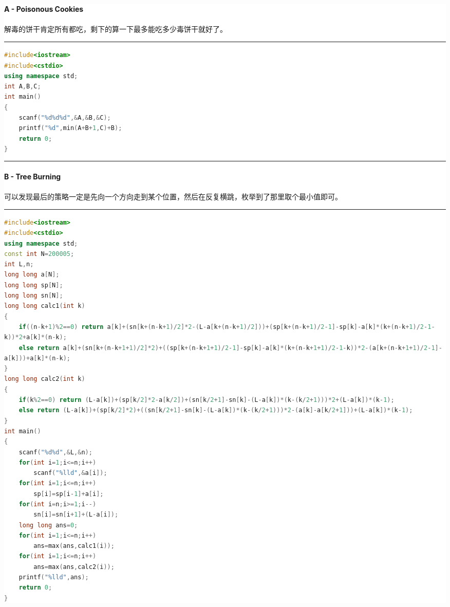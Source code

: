 #### A - Poisonous Cookies
解毒的饼干肯定所有都吃，剩下的算一下最多能吃多少毒饼干就好了。

------------

```cpp
#include<iostream>
#include<cstdio>
using namespace std;
int A,B,C;
int main()
{
	scanf("%d%d%d",&A,&B,&C);
	printf("%d",min(A+B+1,C)+B);
	return 0;
}
```

------------

#### B - Tree Burning
可以发现最后的策略一定是先向一个方向走到某个位置，然后在反复横跳，枚举到了那里取个最小值即可。

------------

```cpp
#include<iostream>
#include<cstdio>
using namespace std;
const int N=200005;
int L,n;
long long a[N];
long long sp[N];
long long sn[N];
long long calc1(int k)
{
	if((n-k+1)%2==0) return a[k]+(sn[k+(n-k+1)/2]*2-(L-a[k+(n-k+1)/2]))+(sp[k+(n-k+1)/2-1]-sp[k]-a[k]*(k+(n-k+1)/2-1-k))*2+a[k]*(n-k);
	else return a[k]+(sn[k+(n-k+1+1)/2]*2)+((sp[k+(n-k+1+1)/2-1]-sp[k]-a[k]*(k+(n-k+1+1)/2-1-k))*2-(a[k+(n-k+1+1)/2-1]-a[k]))+a[k]*(n-k);
}
long long calc2(int k)
{
	if(k%2==0) return (L-a[k])+(sp[k/2]*2-a[k/2])+(sn[k/2+1]-sn[k]-(L-a[k])*(k-(k/2+1)))*2+(L-a[k])*(k-1);
	else return (L-a[k])+(sp[k/2]*2)+((sn[k/2+1]-sn[k]-(L-a[k])*(k-(k/2+1)))*2-(a[k]-a[k/2+1]))+(L-a[k])*(k-1);
}
int main()
{
	scanf("%d%d",&L,&n);
	for(int i=1;i<=n;i++)
		scanf("%lld",&a[i]);
	for(int i=1;i<=n;i++)
		sp[i]=sp[i-1]+a[i];
	for(int i=n;i>=1;i--)
		sn[i]=sn[i+1]+(L-a[i]);
	long long ans=0;
	for(int i=1;i<=n;i++)
		ans=max(ans,calc1(i));
	for(int i=1;i<=n;i++)
		ans=max(ans,calc2(i));
	printf("%lld",ans);
	return 0;
}
```